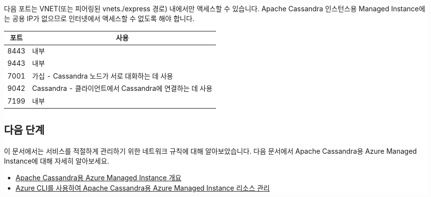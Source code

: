 다음 포트는 VNET(또는 피어링된 vnets./express 경로) 내에서만 액세스할 수 있습니다. Apache Cassandra 인스턴스용 Managed Instance에는 공용 IP가 없으므로 인터넷에서 액세스할 수 없도록 해야 합니다.

| 포트 | 사용 |
| ---- | --- |
| 8443 | 내부 |
| 9443 | 내부 |
| 7001 | 가십 - Cassandra 노드가 서로 대화하는 데 사용 |
| 9042 | Cassandra - 클라이언트에서 Cassandra에 연결하는 데 사용 |
| 7199 | 내부 |

## <a name="next-steps"></a>다음 단계

이 문서에서는 서비스를 적절하게 관리하기 위한 네트워크 규칙에 대해 알아보았습니다. 다음 문서에서 Apache Cassandra용 Azure Managed Instance에 대해 자세히 알아보세요.

* [Apache Cassandra용 Azure Managed Instance 개요](introduction.md)
* [Azure CLI를 사용하여 Apache Cassandra용 Azure Managed Instance 리소스 관리](manage-resources-cli.md)
